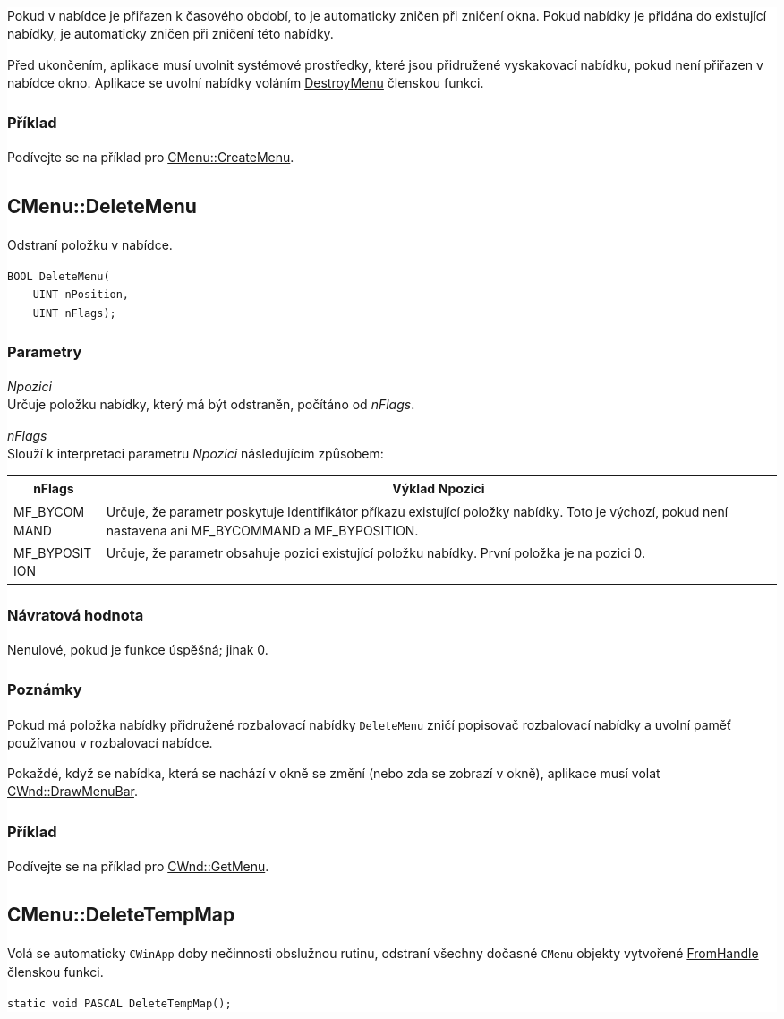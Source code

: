  Pokud v nabídce je přiřazen k časového období, to je automaticky zničen při zničení okna. Pokud nabídky je přidána do existující nabídky, je automaticky zničen při zničení této nabídky.  
  
 Před ukončením, aplikace musí uvolnit systémové prostředky, které jsou přidružené vyskakovací nabídku, pokud není přiřazen v nabídce okno. Aplikace se uvolní nabídky voláním [DestroyMenu](#destroymenu) členskou funkci.  
  
### <a name="example"></a>Příklad  
  Podívejte se na příklad pro [CMenu::CreateMenu](#createmenu).  
  
##  <a name="deletemenu"></a>  CMenu::DeleteMenu  
 Odstraní položku v nabídce.  
  
```  
BOOL DeleteMenu(
    UINT nPosition,  
    UINT nFlags);
```  
  
### <a name="parameters"></a>Parametry  
 *Npozici*  
 Určuje položku nabídky, který má být odstraněn, počítáno od *nFlags*.  
  
 *nFlags*  
 Slouží k interpretaci parametru *Npozici* následujícím způsobem:  
  
|nFlags|Výklad Npozici|  
|------------|---------------------------------|  
|MF_BYCOMMAND|Určuje, že parametr poskytuje Identifikátor příkazu existující položky nabídky. Toto je výchozí, pokud není nastavena ani MF_BYCOMMAND a MF_BYPOSITION.|  
|MF_BYPOSITION|Určuje, že parametr obsahuje pozici existující položku nabídky. První položka je na pozici 0.|  
  
### <a name="return-value"></a>Návratová hodnota  
 Nenulové, pokud je funkce úspěšná; jinak 0.  
  
### <a name="remarks"></a>Poznámky  
 Pokud má položka nabídky přidružené rozbalovací nabídky `DeleteMenu` zničí popisovač rozbalovací nabídky a uvolní paměť používanou v rozbalovací nabídce.  
  
 Pokaždé, když se nabídka, která se nachází v okně se změní (nebo zda se zobrazí v okně), aplikace musí volat [CWnd::DrawMenuBar](../../mfc/reference/cwnd-class.md#drawmenubar).  
  
### <a name="example"></a>Příklad  
  Podívejte se na příklad pro [CWnd::GetMenu](../../mfc/reference/cwnd-class.md#getmenu).  
  
##  <a name="deletetempmap"></a>  CMenu::DeleteTempMap  
 Volá se automaticky `CWinApp` doby nečinnosti obslužnou rutinu, odstraní všechny dočasné `CMenu` objekty vytvořené [FromHandle](#fromhandle) členskou funkci.  
  
```  
static void PASCAL DeleteTempMap();
```  
  